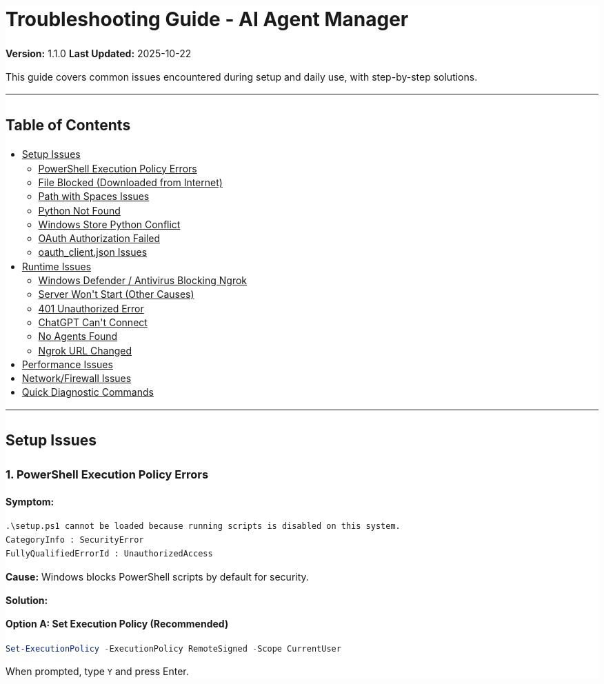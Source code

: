 # Troubleshooting Guide - AI Agent Manager

**Version:** 1.1.0
**Last Updated:** 2025-10-22

This guide covers common issues encountered during setup and daily use, with step-by-step solutions.

---

## Table of Contents

- [Setup Issues](#setup-issues)
  - [PowerShell Execution Policy Errors](#1-powershell-execution-policy-errors)
  - [File Blocked (Downloaded from Internet)](#2-file-blocked-downloaded-from-internet)
  - [Path with Spaces Issues](#3-path-with-spaces-issues)
  - [Python Not Found](#4-python-not-found)
  - [Windows Store Python Conflict](#5-windows-store-python-conflict)
  - [OAuth Authorization Failed](#6-oauth-authorization-failed)
  - [oauth_client.json Issues](#7-oauth_clientjson-issues)
- [Runtime Issues](#runtime-issues)
  - [Windows Defender / Antivirus Blocking Ngrok](#8-windows-defender--antivirus-blocking-ngrok-critical)
  - [Server Won't Start (Other Causes)](#9-server-wont-start-other-causes)
  - [401 Unauthorized Error](#10-401-unauthorized-error)
  - [ChatGPT Can't Connect](#11-chatgpt-cant-connect)
  - [No Agents Found](#12-no-agents-found)
  - [Ngrok URL Changed](#13-ngrok-url-changed)
- [Performance Issues](#performance-issues)
- [Network/Firewall Issues](#networkfirewall-issues)
- [Quick Diagnostic Commands](#quick-diagnostic-commands)

---

## Setup Issues

### 1. PowerShell Execution Policy Errors

**Symptom:**
```
.\setup.ps1 cannot be loaded because running scripts is disabled on this system.
CategoryInfo : SecurityError
FullyQualifiedErrorId : UnauthorizedAccess
```

**Cause:** Windows blocks PowerShell scripts by default for security.

**Solution:**

**Option A: Set Execution Policy (Recommended)**
```powershell
Set-ExecutionPolicy -ExecutionPolicy RemoteSigned -Scope CurrentUser
```
When prompted, type `Y` and press Enter.
